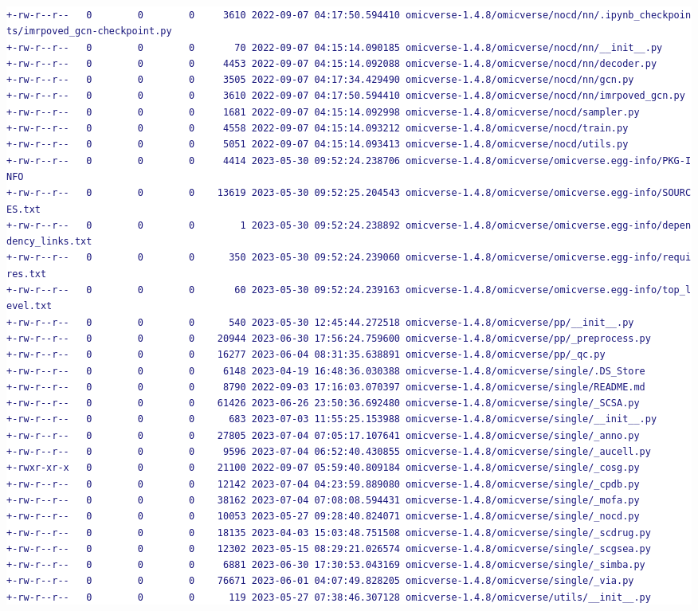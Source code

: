 ```diff
+-rw-r--r--   0        0        0     3610 2022-09-07 04:17:50.594410 omicverse-1.4.8/omicverse/nocd/nn/.ipynb_checkpoints/imrpoved_gcn-checkpoint.py
+-rw-r--r--   0        0        0       70 2022-09-07 04:15:14.090185 omicverse-1.4.8/omicverse/nocd/nn/__init__.py
+-rw-r--r--   0        0        0     4453 2022-09-07 04:15:14.092088 omicverse-1.4.8/omicverse/nocd/nn/decoder.py
+-rw-r--r--   0        0        0     3505 2022-09-07 04:17:34.429490 omicverse-1.4.8/omicverse/nocd/nn/gcn.py
+-rw-r--r--   0        0        0     3610 2022-09-07 04:17:50.594410 omicverse-1.4.8/omicverse/nocd/nn/imrpoved_gcn.py
+-rw-r--r--   0        0        0     1681 2022-09-07 04:15:14.092998 omicverse-1.4.8/omicverse/nocd/sampler.py
+-rw-r--r--   0        0        0     4558 2022-09-07 04:15:14.093212 omicverse-1.4.8/omicverse/nocd/train.py
+-rw-r--r--   0        0        0     5051 2022-09-07 04:15:14.093413 omicverse-1.4.8/omicverse/nocd/utils.py
+-rw-r--r--   0        0        0     4414 2023-05-30 09:52:24.238706 omicverse-1.4.8/omicverse/omicverse.egg-info/PKG-INFO
+-rw-r--r--   0        0        0    13619 2023-05-30 09:52:25.204543 omicverse-1.4.8/omicverse/omicverse.egg-info/SOURCES.txt
+-rw-r--r--   0        0        0        1 2023-05-30 09:52:24.238892 omicverse-1.4.8/omicverse/omicverse.egg-info/dependency_links.txt
+-rw-r--r--   0        0        0      350 2023-05-30 09:52:24.239060 omicverse-1.4.8/omicverse/omicverse.egg-info/requires.txt
+-rw-r--r--   0        0        0       60 2023-05-30 09:52:24.239163 omicverse-1.4.8/omicverse/omicverse.egg-info/top_level.txt
+-rw-r--r--   0        0        0      540 2023-05-30 12:45:44.272518 omicverse-1.4.8/omicverse/pp/__init__.py
+-rw-r--r--   0        0        0    20944 2023-06-30 17:56:24.759600 omicverse-1.4.8/omicverse/pp/_preprocess.py
+-rw-r--r--   0        0        0    16277 2023-06-04 08:31:35.638891 omicverse-1.4.8/omicverse/pp/_qc.py
+-rw-r--r--   0        0        0     6148 2023-04-19 16:48:36.030388 omicverse-1.4.8/omicverse/single/.DS_Store
+-rw-r--r--   0        0        0     8790 2022-09-03 17:16:03.070397 omicverse-1.4.8/omicverse/single/README.md
+-rw-r--r--   0        0        0    61426 2023-06-26 23:50:36.692480 omicverse-1.4.8/omicverse/single/_SCSA.py
+-rw-r--r--   0        0        0      683 2023-07-03 11:55:25.153988 omicverse-1.4.8/omicverse/single/__init__.py
+-rw-r--r--   0        0        0    27805 2023-07-04 07:05:17.107641 omicverse-1.4.8/omicverse/single/_anno.py
+-rw-r--r--   0        0        0     9596 2023-07-04 06:52:40.430855 omicverse-1.4.8/omicverse/single/_aucell.py
+-rwxr-xr-x   0        0        0    21100 2022-09-07 05:59:40.809184 omicverse-1.4.8/omicverse/single/_cosg.py
+-rw-r--r--   0        0        0    12142 2023-07-04 04:23:59.889080 omicverse-1.4.8/omicverse/single/_cpdb.py
+-rw-r--r--   0        0        0    38162 2023-07-04 07:08:08.594431 omicverse-1.4.8/omicverse/single/_mofa.py
+-rw-r--r--   0        0        0    10053 2023-05-27 09:28:40.824071 omicverse-1.4.8/omicverse/single/_nocd.py
+-rw-r--r--   0        0        0    18135 2023-04-03 15:03:48.751508 omicverse-1.4.8/omicverse/single/_scdrug.py
+-rw-r--r--   0        0        0    12302 2023-05-15 08:29:21.026574 omicverse-1.4.8/omicverse/single/_scgsea.py
+-rw-r--r--   0        0        0     6881 2023-06-30 17:30:53.043169 omicverse-1.4.8/omicverse/single/_simba.py
+-rw-r--r--   0        0        0    76671 2023-06-01 04:07:49.828205 omicverse-1.4.8/omicverse/single/_via.py
+-rw-r--r--   0        0        0      119 2023-05-27 07:38:46.307128 omicverse-1.4.8/omicverse/utils/__init__.py
```